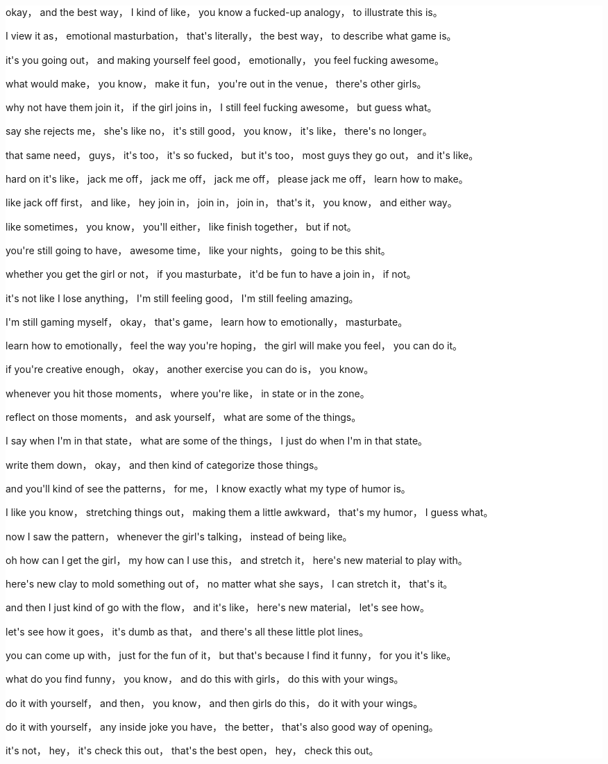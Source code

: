  okay， and the best way， I kind of like， you know a fucked-up analogy， to illustrate this is。

 I view it as， emotional masturbation， that's literally， the best way， to describe what game is。

 it's you going out， and making yourself feel good， emotionally， you feel fucking awesome。

 what would make， you know， make it fun， you're out in the venue， there's other girls。

 why not have them join it， if the girl joins in， I still feel fucking awesome， but guess what。

 say she rejects me， she's like no， it's still good， you know， it's like， there's no longer。

 that same need， guys， it's too， it's so fucked， but it's too， most guys they go out， and it's like。

 hard on it's like， jack me off， jack me off， jack me off， please jack me off， learn how to make。

 like jack off first， and like， hey join in， join in， join in， that's it， you know， and either way。

 like sometimes， you know， you'll either， like finish together， but if not。

 you're still going to have， awesome time， like your nights， going to be this shit。

 whether you get the girl or not， if you masturbate， it'd be fun to have a join in， if not。

 it's not like I lose anything， I'm still feeling good， I'm still feeling amazing。

 I'm still gaming myself， okay， that's game， learn how to emotionally， masturbate。

 learn how to emotionally， feel the way you're hoping， the girl will make you feel， you can do it。

 if you're creative enough， okay， another exercise you can do is， you know。

 whenever you hit those moments， where you're like， in state or in the zone。

 reflect on those moments， and ask yourself， what are some of the things。

 I say when I'm in that state， what are some of the things， I just do when I'm in that state。

 write them down， okay， and then kind of categorize those things。

 and you'll kind of see the patterns， for me， I know exactly what my type of humor is。

 I like you know， stretching things out， making them a little awkward， that's my humor， I guess what。

 now I saw the pattern， whenever the girl's talking， instead of being like。

 oh how can I get the girl， my how can I use this， and stretch it， here's new material to play with。

 here's new clay to mold something out of， no matter what she says， I can stretch it， that's it。

 and then I just kind of go with the flow， and it's like， here's new material， let's see how。

 let's see how it goes， it's dumb as that， and there's all these little plot lines。

 you can come up with， just for the fun of it， but that's because I find it funny， for you it's like。

 what do you find funny， you know， and do this with girls， do this with your wings。

 do it with yourself， and then， you know， and then girls do this， do it with your wings。

 do it with yourself， any inside joke you have， the better， that's also good way of opening。

 it's not， hey， it's check this out， that's the best open， hey， check this out。
